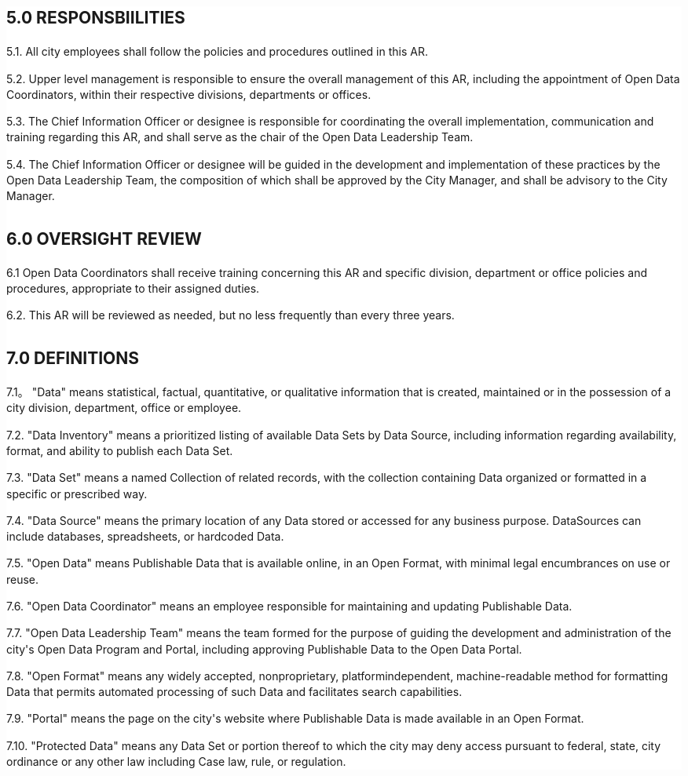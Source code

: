 ## 5.0 RESPONSBIILITIES

5.1.    All city employees shall follow the policies and procedures outlined in this AR.

5.2.    Upper level management is responsible to ensure the overall management of this AR, including the appointment of Open Data Coordinators, within their respective divisions, departments or offices.

5.3.    The Chief Information Officer or designee is responsible for coordinating the overall implementation, communication and training regarding this AR, and shall serve as the chair of the Open Data Leadership Team.

5.4.    The Chief Information Officer or designee will be guided in the development and implementation of these practices by the Open Data Leadership Team, the composition of which shall be approved by the City Manager, and shall be advisory to the City Manager.

## 6.0 OVERSIGHT REVIEW

6.1 Open Data Coordinators shall receive training concerning this AR and specific division, department or office policies and procedures, appropriate to their assigned duties.

6.2. This AR will be reviewed as needed, but no less frequently than every three years.

## 7.0 DEFINITIONS

7.1。    "Data" means statistical, factual, quantitative, or qualitative information that is created, maintained or in the possession of a city division, department, office or employee.

7.2.    "Data Inventory" means a prioritized listing of available Data Sets by Data Source, including information regarding availability, format, and ability to publish each Data Set.

7.3.    "Data Set" means a named Collection of related records, with the collection containing Data organized or formatted in a specific or prescribed way.

7.4.    "Data Source" means the primary location of any Data stored or accessed for any business purpose. DataSources can include databases, spreadsheets, or hardcoded Data.

7.5.    "Open Data" means Publishable Data that is available online, in an Open Format, with minimal legal encumbrances on use or reuse.

7.6.    "Open Data Coordinator" means an employee responsible for maintaining and updating Publishable Data.

7.7.    "Open Data Leadership Team" means the team formed for the purpose of guiding the development and administration of the city's Open Data Program and Portal, including approving Publishable Data to the Open Data Portal.

7.8.    "Open Format" means any widely accepted, nonproprietary, platformindependent, machine-readable method for formatting Data that permits automated processing of such Data and facilitates search capabilities.

7.9.    "Portal" means the page on the city's website where Publishable Data is made available in an Open Format.

7.10.   "Protected Data" means any Data Set or portion thereof to which the city may deny access pursuant to federal, state, city ordinance or any other law including Case law, rule, or regulation.
